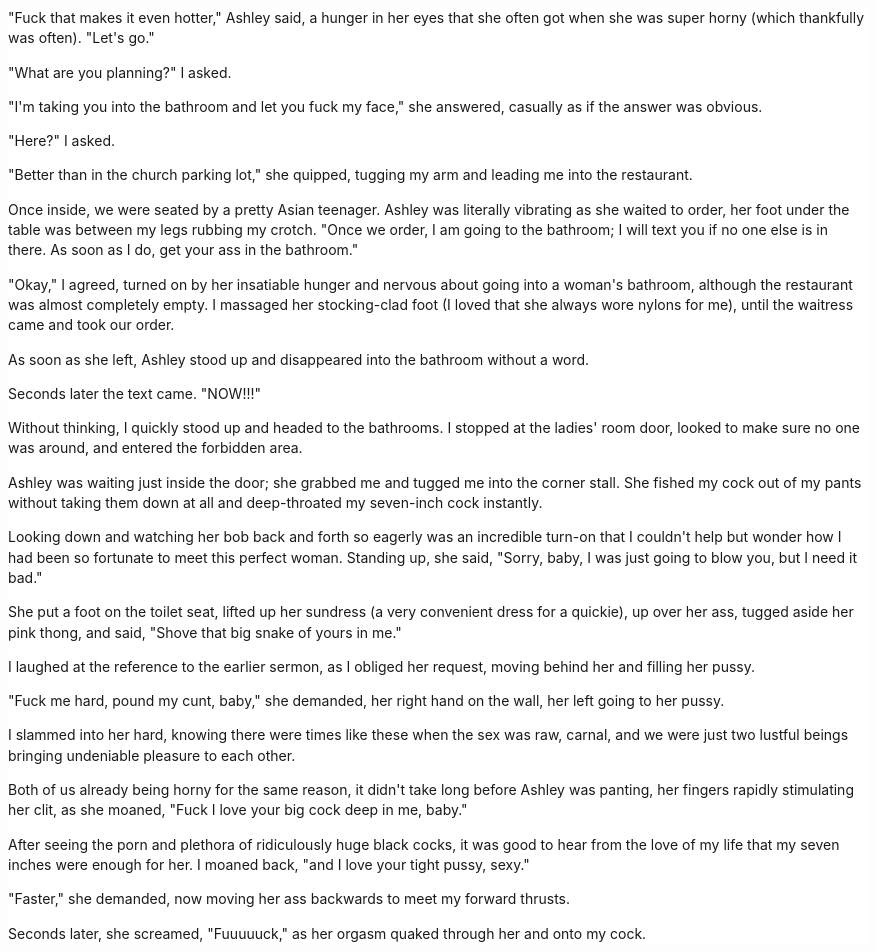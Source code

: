  "Fuck that makes it even hotter," Ashley said, a hunger in her eyes that she often got when she was super horny (which thankfully was often). "Let's go." 

 "What are you planning?" I asked. 

 "I'm taking you into the bathroom and let you fuck my face," she answered, casually as if the answer was obvious. 

 "Here?" I asked. 

 "Better than in the church parking lot," she quipped, tugging my arm and leading me into the restaurant. 

 Once inside, we were seated by a pretty Asian teenager. Ashley was literally vibrating as she waited to order, her foot under the table was between my legs rubbing my crotch. "Once we order, I am going to the bathroom; I will text you if no one else is in there. As soon as I do, get your ass in the bathroom." 

 "Okay," I agreed, turned on by her insatiable hunger and nervous about going into a woman's bathroom, although the restaurant was almost completely empty. I massaged her stocking-clad foot (I loved that she always wore nylons for me), until the waitress came and took our order. 

 As soon as she left, Ashley stood up and disappeared into the bathroom without a word. 

 Seconds later the text came. "NOW!!!" 

 Without thinking, I quickly stood up and headed to the bathrooms. I stopped at the ladies' room door, looked to make sure no one was around, and entered the forbidden area. 

 Ashley was waiting just inside the door; she grabbed me and tugged me into the corner stall. She fished my cock out of my pants without taking them down at all and deep-throated my seven-inch cock instantly. 

 Looking down and watching her bob back and forth so eagerly was an incredible turn-on that I couldn't help but wonder how I had been so fortunate to meet this perfect woman. Standing up, she said, "Sorry, baby, I was just going to blow you, but I need it bad." 

 She put a foot on the toilet seat, lifted up her sundress (a very convenient dress for a quickie), up over her ass, tugged aside her pink thong, and said, "Shove that big snake of yours in me." 

 I laughed at the reference to the earlier sermon, as I obliged her request, moving behind her and filling her pussy. 

 "Fuck me hard, pound my cunt, baby," she demanded, her right hand on the wall, her left going to her pussy. 

 I slammed into her hard, knowing there were times like these when the sex was raw, carnal, and we were just two lustful beings bringing undeniable pleasure to each other. 

 Both of us already being horny for the same reason, it didn't take long before Ashley was panting, her fingers rapidly stimulating her clit, as she moaned, "Fuck I love your big cock deep in me, baby." 

 After seeing the porn and plethora of ridiculously huge black cocks, it was good to hear from the love of my life that my seven inches were enough for her. I moaned back, "and I love your tight pussy, sexy." 

 "Faster," she demanded, now moving her ass backwards to meet my forward thrusts. 

 Seconds later, she screamed, "Fuuuuuck," as her orgasm quaked through her and onto my cock. 
